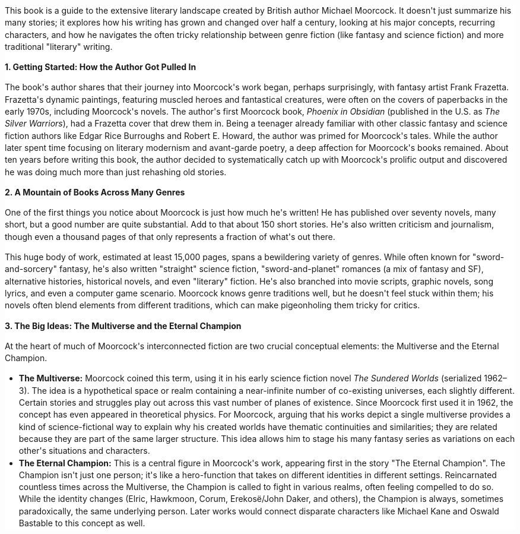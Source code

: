 This book is a guide to the extensive literary landscape created by British author Michael Moorcock. It doesn't just summarize his many stories; it explores how his writing has grown and changed over half a century, looking at his major concepts, recurring characters, and how he navigates the often tricky relationship between genre fiction (like fantasy and science fiction) and more traditional "literary" writing.

**1. Getting Started: How the Author Got Pulled In**

The book's author shares that their journey into Moorcock's work began, perhaps surprisingly, with fantasy artist Frank Frazetta. Frazetta's dynamic paintings, featuring muscled heroes and fantastical creatures, were often on the covers of paperbacks in the early 1970s, including Moorcock's novels. The author's first Moorcock book, _Phoenix in Obsidian_ (published in the U.S. as _The Silver Warriors_), had a Frazetta cover that drew them in. Being a teenager already familiar with other classic fantasy and science fiction authors like Edgar Rice Burroughs and Robert E. Howard, the author was primed for Moorcock's tales. While the author later spent time focusing on literary modernism and avant-garde poetry, a deep affection for Moorcock's books remained. About ten years before writing this book, the author decided to systematically catch up with Moorcock's prolific output and discovered he was doing much more than just rehashing old stories.

**2. A Mountain of Books Across Many Genres**

One of the first things you notice about Moorcock is just how much he's written! He has published over seventy novels, many short, but a good number are quite substantial. Add to that about 150 short stories. He's also written criticism and journalism, though even a thousand pages of that only represents a fraction of what's out there.

This huge body of work, estimated at least 15,000 pages, spans a bewildering variety of genres. While often known for "sword-and-sorcery" fantasy, he's also written "straight" science fiction, "sword-and-planet" romances (a mix of fantasy and SF), alternative histories, historical novels, and even "literary" fiction. He's also branched into movie scripts, graphic novels, song lyrics, and even a computer game scenario. Moorcock knows genre traditions well, but he doesn't feel stuck within them; his novels often blend elements from different traditions, which can make pigeonholing them tricky for critics.

**3. The Big Ideas: The Multiverse and the Eternal Champion**

At the heart of much of Moorcock's interconnected fiction are two crucial conceptual elements: the Multiverse and the Eternal Champion.

- **The Multiverse:** Moorcock coined this term, using it in his early science fiction novel _The Sundered Worlds_ (serialized 1962–3). The idea is a hypothetical space or realm containing a near-infinite number of co-existing universes, each slightly different. Certain stories and struggles play out across this vast number of planes of existence. Since Moorcock first used it in 1962, the concept has even appeared in theoretical physics. For Moorcock, arguing that his works depict a single multiverse provides a kind of science-fictional way to explain why his created worlds have thematic continuities and similarities; they are related because they are part of the same larger structure. This idea allows him to stage his many fantasy series as variations on each other's situations and characters.
- **The Eternal Champion:** This is a central figure in Moorcock's work, appearing first in the story "The Eternal Champion". The Champion isn't just one person; it's like a hero-function that takes on different identities in different settings. Reincarnated countless times across the Multiverse, the Champion is called to fight in various realms, often feeling compelled to do so. While the identity changes (Elric, Hawkmoon, Corum, Erekosë/John Daker, and others), the Champion is always, sometimes paradoxically, the same underlying person. Later works would connect disparate characters like Michael Kane and Oswald Bastable to this concept as well.
